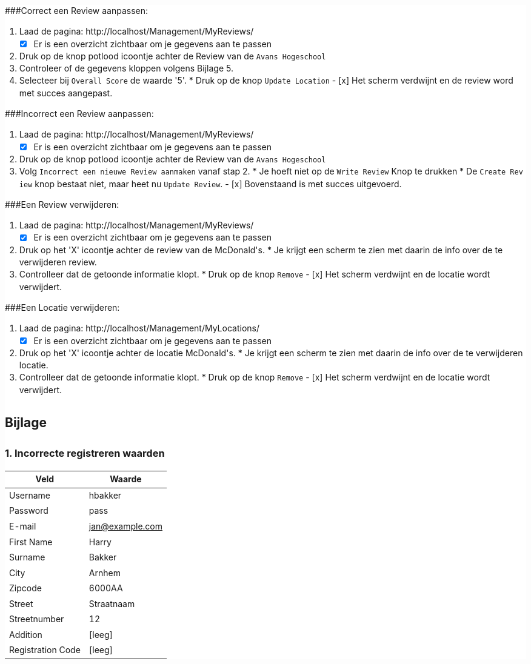 ###Correct een Review aanpassen:
1.	Laad de pagina: http://localhost/Management/MyReviews/
    - [x] Er is een overzicht zichtbaar om je gegevens aan te passen
2.    Druk op de knop potlood icoontje achter de Review van de `Avans Hogeschool`
3.    Controleer of de gegevens kloppen volgens Bijlage 5.
4.    Selecteer bij `Overall Score` de waarde '5'.
    * Druk op de knop `Update Location`
    - [x] Het scherm verdwijnt en de review word met succes aangepast.

###Incorrect een Review aanpassen:
1.	Laad de pagina: http://localhost/Management/MyReviews/
    - [x] Er is een overzicht zichtbaar om je gegevens aan te passen
2.    Druk op de knop potlood icoontje achter de Review van de `Avans Hogeschool`
3.    Volg `Incorrect een nieuwe Review aanmaken` vanaf stap 2.
    * Je hoeft niet op de `Write Review` Knop te drukken
    * De `Create Review` knop bestaat niet, maar heet nu `Update Review`.
    - [x] Bovenstaand is met succes uitgevoerd.


###Een Review verwijderen:
1.	Laad de pagina: http://localhost/Management/MyReviews/
    - [x] Er is een overzicht zichtbaar om je gegevens aan te passen
2.    Druk op het 'X' icoontje achter de review van de McDonald's.
	* Je krijgt een scherm te zien met daarin de info over de te verwijderen review.
3.    Controlleer dat de getoonde informatie klopt.
	* Druk op de knop `Remove`
	- [x] Het scherm verdwijnt en de locatie wordt verwijdert.

###Een Locatie verwijderen:
1.	Laad de pagina: http://localhost/Management/MyLocations/
    - [x] Er is een overzicht zichtbaar om je gegevens aan te passen
2.    Druk op het 'X' icoontje achter de locatie McDonald's.
	* Je krijgt een scherm te zien met daarin de info over de te verwijderen locatie.
3.    Controlleer dat de getoonde informatie klopt.
	* Druk op de knop `Remove`
	- [x] Het scherm verdwijnt en de locatie wordt verwijdert.



## Bijlage
### 1. Incorrecte registreren waarden
Veld|Waarde
--------|--------
Username|hbakker
Password|pass
E-mail|jan@example.com
First Name|Harry
Surname|Bakker
City|Arnhem
Zipcode|6000AA
Street|Straatnaam
Streetnumber|12
Addition|[leeg]
Registration Code | [leeg]
